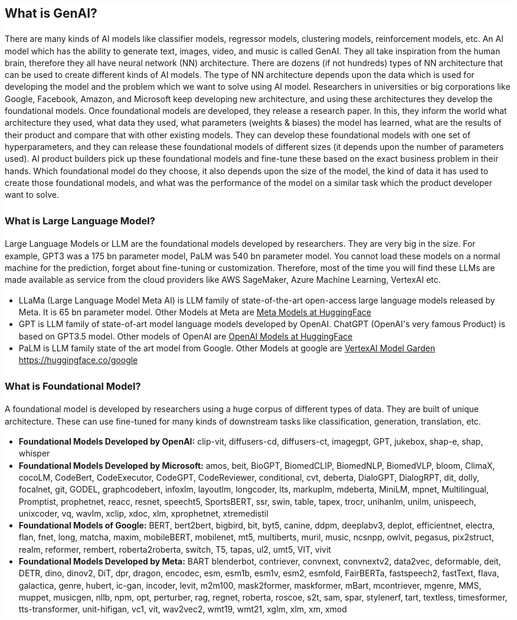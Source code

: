 ## What is GenAI?
There are many kinds of AI models like classifier models, regressor models, clustering models, reinforcement models, etc. An AI model which has the ability to generate text, images, video, and music is called GenAI. They all take inspiration from the human brain, therefore they all have neural network (NN) architecture. There are dozens (if not hundreds) types of NN architecture that can be used to create different kinds of AI models. The type of NN architecture depends upon the data which is used for developing the model and the problem which we want to solve using AI model. Researchers in universities or big corporations like Google, Facebook, Amazon, and Microsoft keep developing new architecture, and using these architectures they develop the foundational models. Once foundational models are developed, they release a research paper. In this, they inform the world what architecture they used, what data they used, what parameters (weights & biases) the model has learned, what are the results of their product and compare that with other existing models. They can develop these foundational models with one set of hyperparameters, and they can release these foundational models of different sizes (it depends upon the number of parameters used). AI product builders pick up these foundational models and fine-tune these based on the exact business problem in their hands. Which foundational model do they choose, it also depends upon the size of the model, the kind of data it has used to create those foundational models, and what was the performance of the model on a similar task which the product developer want to solve.


### What is Large Language Model?
Large Language Models or LLM are the foundational models developed by researchers. They are very big in the size. For example, GPT3 was a 175 bn parameter model, PaLM was 540 bn parameter model. You cannot load these models on a normal machine for the prediction, forget about fine-tuning or customization. Therefore, most of the time you will find these LLMs are made available as service from the cloud providers like AWS SageMaker, Azure Machine Learning, VertexAI etc.


- LLaMa (Large Language Model Meta AI) is LLM family of state-of-the-art open-access large language models released by Meta. It is 65 bn parameter model. Other Models at Meta are [Meta Models at HuggingFace](https://huggingface.co/facebook)
- GPT is LLM family of state-of-art model language models developed by OpenAI. ChatGPT (OpenAI's very famous Product) is based on GPT3.5 model. Other models of OpenAI are [OpenAI Models at HuggingFace](https://huggingface.co/openai)
- PaLM is LLM family state of the art model from Google. Other Models at google are [VertexAI Model Garden](/dsblog/model-garden-of-vertexai)
https://huggingface.co/google


### What is Foundational Model?
A foundational model is developed by researchers using a huge corpus of different types of data. They are built of unique architecture. These can use fine-tuned for many kinds of downstream tasks like classification, generation, translation, etc.


- **Foundational Models Developed by OpenAI:** clip-vit, diffusers-cd, diffusers-ct, imagegpt, GPT, jukebox, shap-e, shap, whisper
- **Foundational Models Developed by Microsoft:** amos, beit, BioGPT, BiomedCLIP, BiomedNLP, BiomedVLP, bloom, ClimaX, cocoLM, CodeBert, CodeExecutor, CodeGPT, CodeReviewer, conditional, cvt, deberta, DialoGPT, DialogRPT, dit, dolly, focalnet, git, GODEL, graphcodebert, infoxlm, layoutlm, longcoder, lts, markuplm, mdeberta, MiniLM, mpnet, Multilingual, Promptist, prophetnet, reacc, resnet, speecht5, SportsBERT, ssr, swin, table, tapex, trocr, unihanlm, unilm, unispeech, unixcoder, vq, wavlm, xclip, xdoc, xlm, xprophetnet, xtremedistil
- **Foundational Models of Google:** BERT, bert2bert, bigbird, bit, byt5, canine, ddpm, deeplabv3, deplot, efficientnet, electra, flan, fnet, long, matcha, maxim, mobileBERT, mobilenet, mt5, multiberts, muril, music, ncsnpp, owlvit, pegasus, pix2struct, realm, reformer, rembert, roberta2roberta, switch, T5, tapas, ul2, umt5, VIT, vivit
- **Foundational Models Developed by Meta:** BART blenderbot, contriever, convnext, convnextv2, data2vec, deformable, deit, DETR, dino, dinov2, DiT, dpr, dragon, encodec, esm, esm1b, esm1v, esm2, esmfold, FairBERTa, fastspeech2, fastText, flava, galactica, genre, hubert, ic-gan, incoder, levit, m2m100, mask2former, maskformer, mBart, mcontriever, mgenre, MMS, muppet, musicgen, nllb, npm, opt, perturber, rag, regnet, roberta, roscoe, s2t, sam, spar, stylenerf, tart, textless, timesformer, tts-transformer, unit-hifigan, vc1, vit, wav2vec2, wmt19, wmt21, xglm, xlm, xm, xmod
